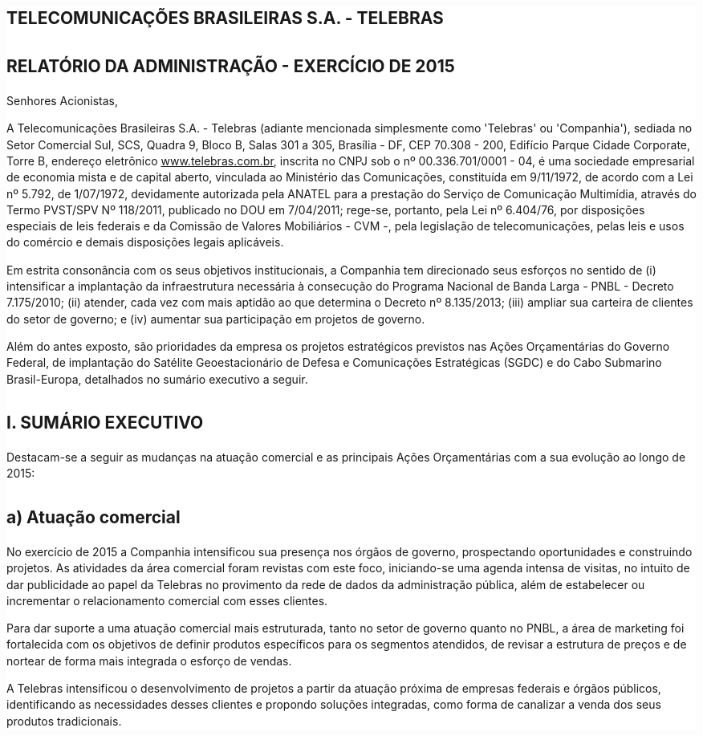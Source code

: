 

## TELECOMUNICAÇÕES BRASILEIRAS S.A. - TELEBRAS

## RELATÓRIO DA ADMINISTRAÇÃO - EXERCÍCIO DE 2015

Senhores Acionistas,

A  Telecomunicações  Brasileiras  S.A.  -  Telebras  (adiante  mencionada  simplesmente  como 'Telebras' ou 'Companhia'), sediada no Setor Comercial Sul, SCS, Quadra 9, Bloco B, Salas 301  a  305,  Brasília  -  DF,  CEP  70.308  -  200,  Edifício  Parque  Cidade  Corporate,  Torre  B, endereço eletrônico www.telebras.com.br, inscrita no CNPJ sob o nº 00.336.701/0001 - 04, é uma sociedade empresarial de economia mista e de capital aberto, vinculada ao Ministério das Comunicações, constituída em 9/11/1972, de acordo com a Lei nº 5.792, de 1/07/1972, devidamente  autorizada  pela  ANATEL  para  a  prestação  do  Serviço  de  Comunicação Multimídia,  através  do  Termo  PVST/SPV  Nº  118/2011,  publicado  no  DOU  em  7/04/2011; rege-se,  portanto,  pela  Lei  nº  6.404/76,  por  disposições  especiais  de  leis  federais  e  da Comissão de Valores Mobiliários - CVM -, pela legislação de telecomunicações, pelas leis e usos do comércio e demais disposições legais aplicáveis.

Em estrita consonância com os seus objetivos institucionais, a Companhia tem direcionado seus  esforços  no  sentido  de  (i)  intensificar  a  implantação  da  infraestrutura  necessária  à consecução  do  Programa  Nacional  de  Banda  Larga  -  PNBL  -  Decreto  7.175/2010;  (ii) atender, cada vez com mais aptidão ao que determina o Decreto nº 8.135/2013; (iii) ampliar sua carteira de clientes do setor de governo; e (iv) aumentar sua participação em projetos de governo.

Além do antes exposto, são prioridades da empresa os projetos estratégicos previstos nas Ações Orçamentárias do Governo Federal,  de  implantação  do  Satélite  Geoestacionário  de Defesa e Comunicações  Estratégicas (SGDC)  e  do Cabo  Submarino  Brasil-Europa, detalhados no sumário executivo a seguir.

## I. SUMÁRIO EXECUTIVO

Destacam-se a seguir as mudanças na atuação comercial e as principais Ações Orçamentárias com a sua evolução ao longo de 2015:

## a) Atuação comercial

No  exercício  de  2015  a  Companhia  intensificou  sua  presença  nos  órgãos  de  governo, prospectando oportunidades e construindo projetos. As atividades da área comercial foram revistas  com  este  foco,  iniciando-se  uma  agenda  intensa  de  visitas,  no  intuito  de  dar publicidade ao papel da Telebras no provimento da rede de dados da administração pública, além de estabelecer ou incrementar o relacionamento comercial com esses clientes.

Para  dar  suporte  a  uma  atuação  comercial  mais  estruturada,  tanto  no  setor  de  governo quanto  no  PNBL,  a  área  de  marketing  foi  fortalecida  com  os  objetivos  de  definir  produtos específicos para os segmentos atendidos, de revisar a estrutura de preços e de nortear de forma mais integrada o esforço de vendas.

A  Telebras  intensificou  o  desenvolvimento  de  projetos  a  partir  da  atuação  próxima  de empresas  federais  e  órgãos  públicos,  identificando  as  necessidades  desses  clientes  e propondo  soluções  integradas,  como  forma  de  canalizar  a  venda  dos  seus  produtos tradicionais.

